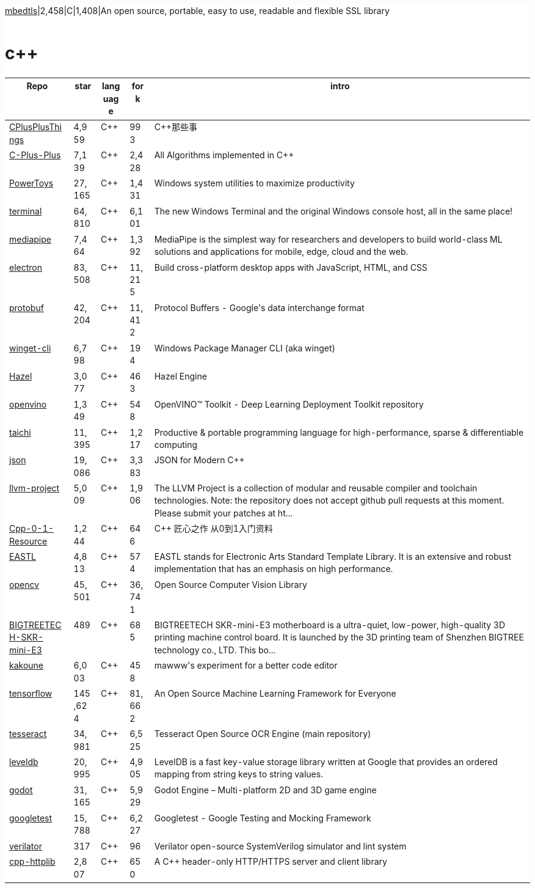 [mbedtls](https://github.com/ARMmbed/mbedtls)|2,458|C|1,408|An open source, portable, easy to use, readable and flexible SSL library


# c++

Repo|star|language|fork|intro
-|-|-|-|-
[CPlusPlusThings](https://github.com/Light-City/CPlusPlusThings)|4,959|C++|993|C++那些事
[C-Plus-Plus](https://github.com/TheAlgorithms/C-Plus-Plus)|7,139|C++|2,428|All Algorithms implemented in C++
[PowerToys](https://github.com/microsoft/PowerToys)|27,165|C++|1,431|Windows system utilities to maximize productivity
[terminal](https://github.com/microsoft/terminal)|64,810|C++|6,101|The new Windows Terminal and the original Windows console host, all in the same place!
[mediapipe](https://github.com/google/mediapipe)|7,464|C++|1,392|MediaPipe is the simplest way for researchers and developers to build world-class ML solutions and applications for mobile, edge, cloud and the web.
[electron](https://github.com/electron/electron)|83,508|C++|11,215|Build cross-platform desktop apps with JavaScript, HTML, and CSS
[protobuf](https://github.com/protocolbuffers/protobuf)|42,204|C++|11,412|Protocol Buffers - Google's data interchange format
[winget-cli](https://github.com/microsoft/winget-cli)|6,798|C++|194|Windows Package Manager CLI (aka winget)
[Hazel](https://github.com/TheCherno/Hazel)|3,077|C++|463|Hazel Engine
[openvino](https://github.com/openvinotoolkit/openvino)|1,349|C++|548|OpenVINO™ Toolkit - Deep Learning Deployment Toolkit repository
[taichi](https://github.com/taichi-dev/taichi)|11,395|C++|1,217|Productive & portable programming language for high-performance, sparse & differentiable computing
[json](https://github.com/nlohmann/json)|19,086|C++|3,383|JSON for Modern C++
[llvm-project](https://github.com/llvm/llvm-project)|5,009|C++|1,906|The LLVM Project is a collection of modular and reusable compiler and toolchain technologies. Note: the repository does not accept github pull requests at this moment. Please submit your patches at ht...
[Cpp-0-1-Resource](https://github.com/AnkerLeng/Cpp-0-1-Resource)|1,244|C++|646|C++ 匠心之作 从0到1入门资料
[EASTL](https://github.com/electronicarts/EASTL)|4,813|C++|574|EASTL stands for Electronic Arts Standard Template Library. It is an extensive and robust implementation that has an emphasis on high performance.
[opencv](https://github.com/opencv/opencv)|45,501|C++|36,741|Open Source Computer Vision Library
[BIGTREETECH-SKR-mini-E3](https://github.com/bigtreetech/BIGTREETECH-SKR-mini-E3)|489|C++|685|BIGTREETECH SKR-mini-E3 motherboard is a ultra-quiet, low-power, high-quality 3D printing machine control board. It is launched by the 3D printing team of Shenzhen BIGTREE technology co., LTD. This bo...
[kakoune](https://github.com/mawww/kakoune)|6,003|C++|458|mawww's experiment for a better code editor
[tensorflow](https://github.com/tensorflow/tensorflow)|145,624|C++|81,662|An Open Source Machine Learning Framework for Everyone
[tesseract](https://github.com/tesseract-ocr/tesseract)|34,981|C++|6,525|Tesseract Open Source OCR Engine (main repository)
[leveldb](https://github.com/google/leveldb)|20,995|C++|4,905|LevelDB is a fast key-value storage library written at Google that provides an ordered mapping from string keys to string values.
[godot](https://github.com/godotengine/godot)|31,165|C++|5,929|Godot Engine – Multi-platform 2D and 3D game engine
[googletest](https://github.com/google/googletest)|15,788|C++|6,227|Googletest - Google Testing and Mocking Framework
[verilator](https://github.com/verilator/verilator)|317|C++|96|Verilator open-source SystemVerilog simulator and lint system
[cpp-httplib](https://github.com/yhirose/cpp-httplib)|2,807|C++|650|A C++ header-only HTTP/HTTPS server and client library
